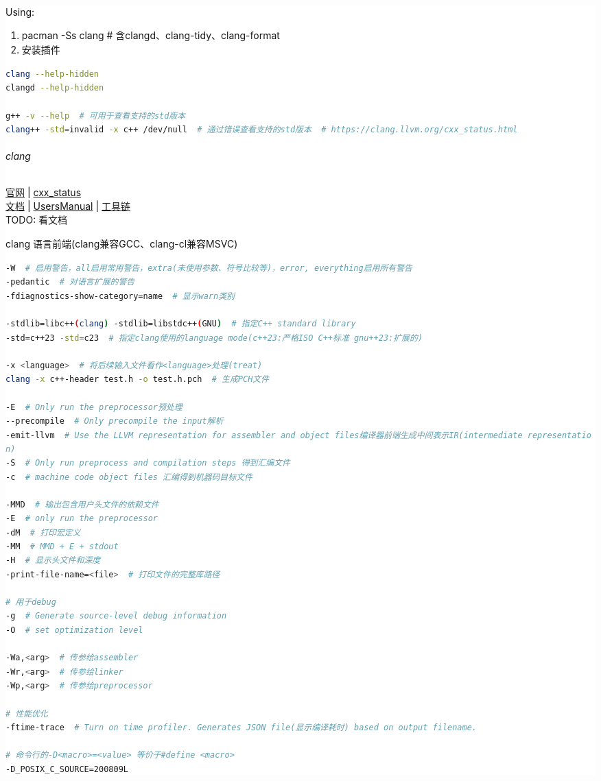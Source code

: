 Using:

1. pacman -Ss clang  # 含clangd、clang-tidy、clang-format  
2. 安装插件

```bash
clang --help-hidden
clangd --help-hidden

g++ -v --help  # 可用于查看支持的std版本
clang++ -std=invalid -x c++ /dev/null  # 通过错误查看支持的std版本  # https://clang.llvm.org/cxx_status.html
```

###### clang

[官网](https://clang.llvm.org/) |   [cxx_status](https://clang.llvm.org/cxx_status.html)  
[文档](https://clang.llvm.org/docs/UsersManual.html)    |   [UsersManual](https://clang.llvm.org/docs/UsersManual.html)    |   [工具链](https://clang.llvm.org/docs/Toolchain.html)  
TODO: 看文档

clang 语言前端(clang兼容GCC、clang-cl兼容MSVC)

```bash
-W  # 启用警告，all启用常用警告，extra(未使用参数、符号比较等)，error, everything启用所有警告
-pedantic  # 对语言扩展的警告
-fdiagnostics-show-category=name  # 显示warn类别

-stdlib=libc++(clang) -stdlib=libstdc++(GNU)  # 指定C++ standard library
-std=c++23 -std=c23  # 指定clang使用的language mode(c++23:严格ISO C++标准 gnu++23:扩展的)

-x <language>  # 将后续输入文件看作<language>处理(treat)
clang -x c++-header test.h -o test.h.pch  # 生成PCH文件

-E  # Only run the preprocessor预处理
--precompile  # Only precompile the input解析
-emit-llvm  # Use the LLVM representation for assembler and object files编译器前端生成中间表示IR(intermediate representation)
-S  # Only run preprocess and compilation steps 得到汇编文件
-c  # machine code object files 汇编得到机器码目标文件

-MMD  # 输出包含用户头文件的依赖文件
-E  # only run the preprocessor
-dM  # 打印宏定义
-MM  # MMD + E + stdout
-H  # 显示头文件和深度
-print-file-name=<file>  # 打印文件的完整库路径

# 用于debug
-g  # Generate source-level debug information
-O  # set optimization level

-Wa,<arg>  # 传参给assembler
-Wr,<arg>  # 传参给linker
-Wp,<arg>  # 传参给preprocessor

# 性能优化
-ftime-trace  # Turn on time profiler. Generates JSON file(显示编译耗时) based on output filename.

# 命令行的-D<macro>=<value> 等价于#define <macro> 
-D_POSIX_C_SOURCE=200809L
```
